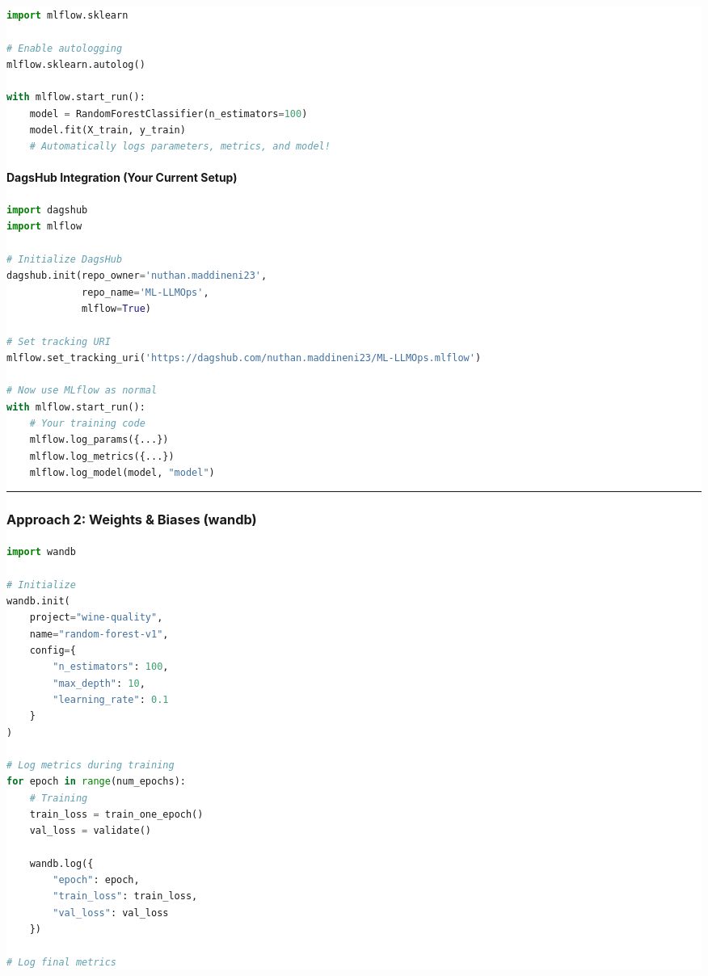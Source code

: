 ```python
import mlflow.sklearn

# Enable autologging
mlflow.sklearn.autolog()

with mlflow.start_run():
    model = RandomForestClassifier(n_estimators=100)
    model.fit(X_train, y_train)
    # Automatically logs parameters, metrics, and model!
```

#### DagsHub Integration (Your Current Setup)

```python
import dagshub
import mlflow

# Initialize DagsHub
dagshub.init(repo_owner='nuthan.maddineni23',
             repo_name='ML-LLMOps',
             mlflow=True)

# Set tracking URI
mlflow.set_tracking_uri('https://dagshub.com/nuthan.maddineni23/ML-LLMOps.mlflow')

# Now use MLflow as normal
with mlflow.start_run():
    # Your training code
    mlflow.log_params({...})
    mlflow.log_metrics({...})
    mlflow.log_model(model, "model")
```

---

### Approach 2: Weights & Biases (wandb)

```python
import wandb

# Initialize
wandb.init(
    project="wine-quality",
    name="random-forest-v1",
    config={
        "n_estimators": 100,
        "max_depth": 10,
        "learning_rate": 0.1
    }
)

# Log metrics during training
for epoch in range(num_epochs):
    # Training
    train_loss = train_one_epoch()
    val_loss = validate()

    wandb.log({
        "epoch": epoch,
        "train_loss": train_loss,
        "val_loss": val_loss
    })

# Log final metrics
```